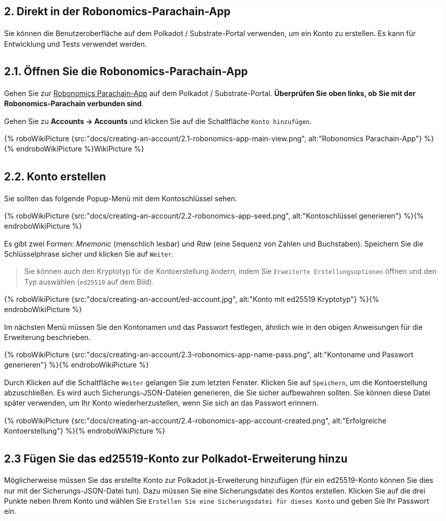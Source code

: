 
## 2. Direkt in der Robonomics-Parachain-App

Sie können die Benutzeroberfläche auf dem Polkadot / Substrate-Portal verwenden, um ein Konto zu erstellen. Es kann für Entwicklung und Tests verwendet werden.

## 2.1. Öffnen Sie die Robonomics-Parachain-App

Gehen Sie zur [Robonomics Parachain-App](https://polkadot.js.org/apps/?rpc=wss%3A%2F%2Fkusama.rpc.robonomics.network%2F#/) auf dem Polkadot / Substrate-Portal. **Überprüfen Sie oben links, ob Sie mit der Robonomics-Parachain verbunden sind**.

Gehen Sie zu **Accounts -> Accounts** und klicken Sie auf die Schaltfläche `Konto hinzufügen`.

{% roboWikiPicture {src:"docs/creating-an-account/2.1-robonomics-app-main-view.png", alt:"Robonomics Parachain-App"} %}{% endroboWikiPicture %}WikiPicture %}

## 2.2. Konto erstellen

Sie sollten das folgende Popup-Menü mit dem Kontoschlüssel sehen.

{% roboWikiPicture {src:"docs/creating-an-account/2.2-robonomics-app-seed.png", alt:"Kontoschlüssel generieren"} %}{% endroboWikiPicture %}

Es gibt zwei Formen: *Mnemonic* (menschlich lesbar) und *Raw* (eine Sequenz von Zahlen und Buchstaben). Speichern Sie die Schlüsselphrase sicher und klicken Sie auf `Weiter`.

> Sie können auch den Kryptotyp für die Kontoerstellung ändern, indem Sie `Erweiterte Erstellungsoptionen` öffnen und den Typ auswählen (`ed25519` auf dem Bild).

{% roboWikiPicture {src:"docs/creating-an-account/ed-account.jpg", alt:"Konto mit ed25519 Kryptotyp"} %}{% endroboWikiPicture %}

Im nächsten Menü müssen Sie den Kontonamen und das Passwort festlegen, ähnlich wie in den obigen Anweisungen für die Erweiterung beschrieben.

{% roboWikiPicture {src:"docs/creating-an-account/2.3-robonomics-app-name-pass.png", alt:"Kontoname und Passwort generieren"} %}{% endroboWikiPicture %}

Durch Klicken auf die Schaltfläche `Weiter` gelangen Sie zum letzten Fenster. Klicken Sie auf `Speichern`, um die Kontoerstellung abzuschließen. Es wird auch Sicherungs-JSON-Dateien generieren, die Sie sicher aufbewahren sollten. Sie können diese Datei später verwenden, um Ihr Konto wiederherzustellen, wenn Sie sich an das Passwort erinnern.

{% roboWikiPicture {src:"docs/creating-an-account/2.4-robonomics-app-account-created.png", alt:"Erfolgreiche Kontoerstellung"} %}{% endroboWikiPicture %}

## 2.3 Fügen Sie das ed25519-Konto zur Polkadot-Erweiterung hinzu

Möglicherweise müssen Sie das erstellte Konto zur Polkadot.js-Erweiterung hinzufügen (für ein ed25519-Konto können Sie dies nur mit der Sicherungs-JSON-Datei tun). Dazu müssen Sie eine Sicherungsdatei des Kontos erstellen. Klicken Sie auf die drei Punkte neben Ihrem Konto und wählen Sie `Erstellen Sie eine Sicherungsdatei für dieses Konto` und geben Sie Ihr Passwort ein.
